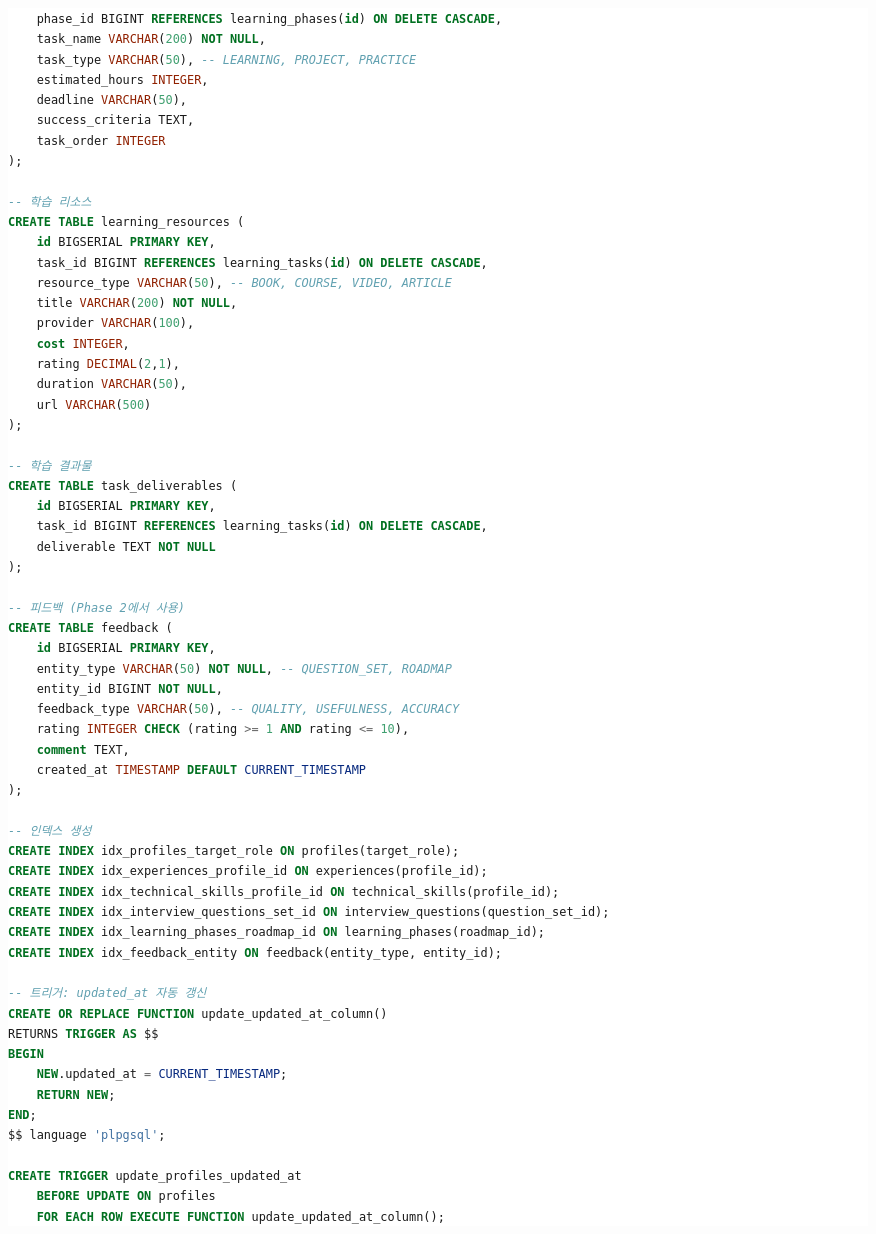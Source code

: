 ```sql
    phase_id BIGINT REFERENCES learning_phases(id) ON DELETE CASCADE,
    task_name VARCHAR(200) NOT NULL,
    task_type VARCHAR(50), -- LEARNING, PROJECT, PRACTICE
    estimated_hours INTEGER,
    deadline VARCHAR(50),
    success_criteria TEXT,
    task_order INTEGER
);

-- 학습 리소스
CREATE TABLE learning_resources (
    id BIGSERIAL PRIMARY KEY,
    task_id BIGINT REFERENCES learning_tasks(id) ON DELETE CASCADE,
    resource_type VARCHAR(50), -- BOOK, COURSE, VIDEO, ARTICLE
    title VARCHAR(200) NOT NULL,
    provider VARCHAR(100),
    cost INTEGER,
    rating DECIMAL(2,1),
    duration VARCHAR(50),
    url VARCHAR(500)
);

-- 학습 결과물
CREATE TABLE task_deliverables (
    id BIGSERIAL PRIMARY KEY,
    task_id BIGINT REFERENCES learning_tasks(id) ON DELETE CASCADE,
    deliverable TEXT NOT NULL
);

-- 피드백 (Phase 2에서 사용)
CREATE TABLE feedback (
    id BIGSERIAL PRIMARY KEY,
    entity_type VARCHAR(50) NOT NULL, -- QUESTION_SET, ROADMAP
    entity_id BIGINT NOT NULL,
    feedback_type VARCHAR(50), -- QUALITY, USEFULNESS, ACCURACY
    rating INTEGER CHECK (rating >= 1 AND rating <= 10),
    comment TEXT,
    created_at TIMESTAMP DEFAULT CURRENT_TIMESTAMP
);

-- 인덱스 생성
CREATE INDEX idx_profiles_target_role ON profiles(target_role);
CREATE INDEX idx_experiences_profile_id ON experiences(profile_id);
CREATE INDEX idx_technical_skills_profile_id ON technical_skills(profile_id);
CREATE INDEX idx_interview_questions_set_id ON interview_questions(question_set_id);
CREATE INDEX idx_learning_phases_roadmap_id ON learning_phases(roadmap_id);
CREATE INDEX idx_feedback_entity ON feedback(entity_type, entity_id);

-- 트리거: updated_at 자동 갱신
CREATE OR REPLACE FUNCTION update_updated_at_column()
RETURNS TRIGGER AS $$
BEGIN
    NEW.updated_at = CURRENT_TIMESTAMP;
    RETURN NEW;
END;
$$ language 'plpgsql';

CREATE TRIGGER update_profiles_updated_at 
    BEFORE UPDATE ON profiles 
    FOR EACH ROW EXECUTE FUNCTION update_updated_at_column();
```
